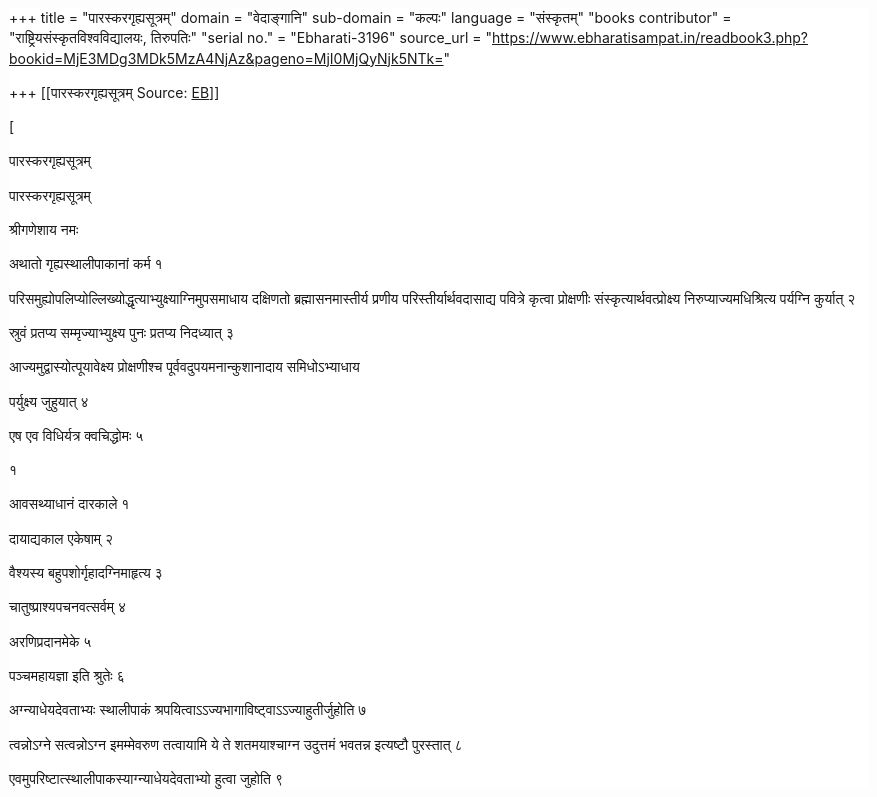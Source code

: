+++
title = "पारस्करगृह्यसूत्रम्"
domain = "वेदाङ्गानि"
sub-domain = "कल्पः"
language = "संस्कृतम्"
"books contributor" = "राष्ट्रियसंस्कृतविश्वविद्यालयः, तिरुपतिः"
"serial no." = "Ebharati-3196"
source_url = "https://www.ebharatisampat.in/readbook3.php?bookid=MjE3MDg3MDk5MzA4NjAz&pageno=MjI0MjQyNjk5NTk="

+++
[[पारस्करगृह्यसूत्रम्	Source: [EB](https://www.ebharatisampat.in/readbook3.php?bookid=MjE3MDg3MDk5MzA4NjAz&pageno=MjI0MjQyNjk5NTk=)]]

\[



पारस्करगृह्यसूत्रम्




पारस्करगृह्यसूत्रम्  

श्रीगणेशाय नमः



अथातो गृह्यस्थालीपाकानां कर्म १  

परिसमुह्योपलिप्योल्लिख्योद्धृत्याभ्युक्ष्याग्निमुपसमाधाय दक्षिणतो ब्रह्मासनमास्तीर्य प्रणीय परिस्तीर्यार्थवदासाद्य पवित्रे कृत्वा प्रोक्षणीः संस्कृत्यार्थवत्प्रोक्ष्य निरुप्याज्यमधिश्रित्य पर्यग्नि कुर्यात् २  

स्रुवं प्रतप्य सम्मृज्याभ्युक्ष्य पुनः प्रतप्य निदध्यात् ३  

आज्यमुद्वास्योत्पूयावेक्ष्य प्रोक्षणीश्च पूर्ववदुपयमनान्कुशानादाय समिधोऽभ्याधाय  

पर्युक्ष्य जुहुयात् ४  

एष एव विधिर्यत्र क्वचिद्धोमः ५  

१  


आवसथ्याधानं दारकाले १  

दायाद्यकाल एकेषाम् २  

वैश्यस्य बहुपशोर्गृहादग्निमाहृत्य ३  

चातुष्प्राश्यपचनवत्सर्वम् ४  

अरणिप्रदानमेके ५  

पञ्चमहायज्ञा इति श्रुतेः ६  

अग्न्याधेयदेवताभ्यः स्थालीपाकं श्रपयित्वाऽऽज्यभागाविष्ट्वाऽऽज्याहुतीर्जुहोति ७  

त्वन्नोऽग्ने सत्वन्नोऽग्न इमम्मेवरुण तत्वायामि ये ते शतमयाश्चाग्न उदुत्तमं भवतन्न इत्यष्टौ पुरस्तात् ८  

एवमुपरिष्टात्स्थालीपाकस्याग्न्याधेयदेवताभ्यो हुत्वा जुहोति ९  
